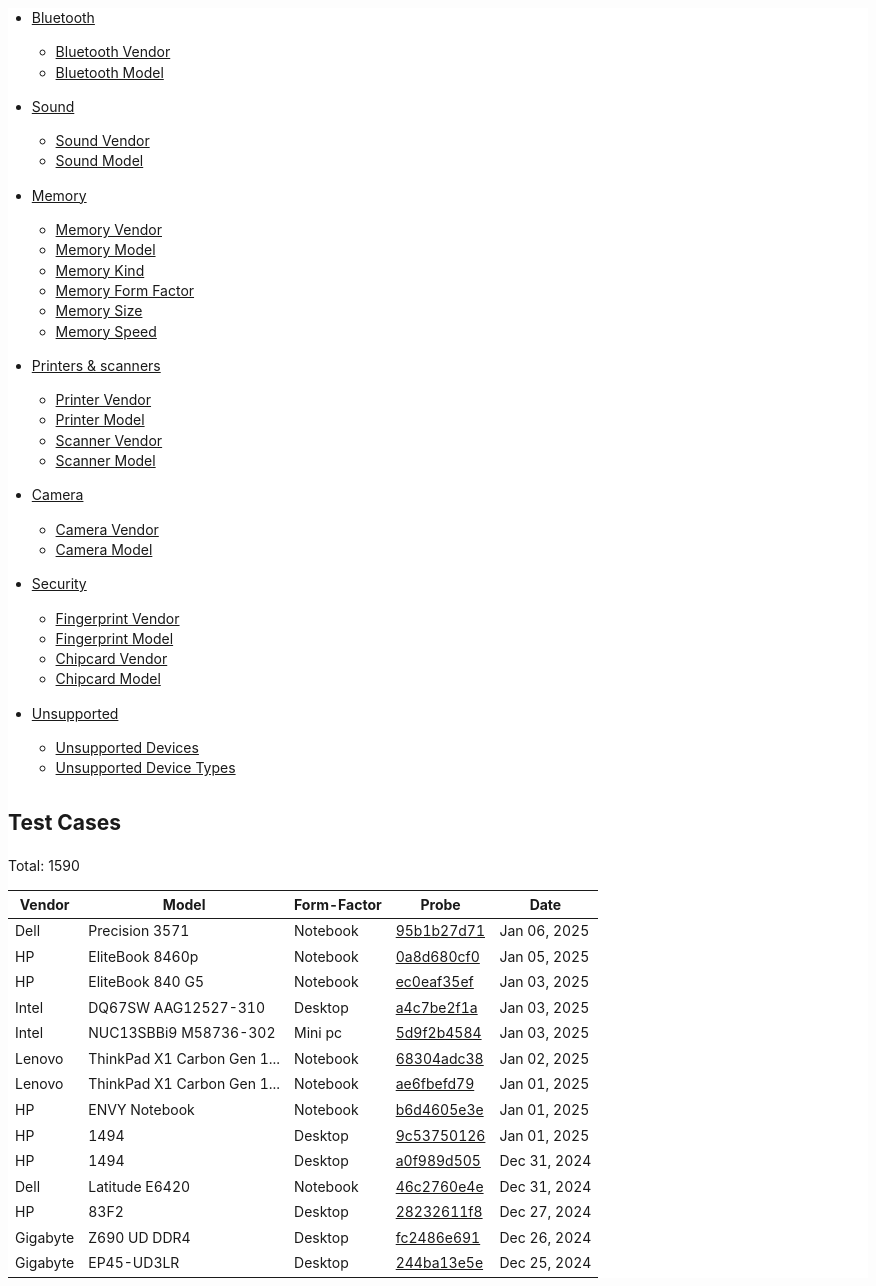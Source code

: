 * [ Bluetooth ](#bluetooth)
  - [ Bluetooth Vendor         ](#bluetooth-vendor)
  - [ Bluetooth Model          ](#bluetooth-model)

* [ Sound ](#sound)
  - [ Sound Vendor             ](#sound-vendor)
  - [ Sound Model              ](#sound-model)

* [ Memory ](#memory)
  - [ Memory Vendor            ](#memory-vendor)
  - [ Memory Model             ](#memory-model)
  - [ Memory Kind              ](#memory-kind)
  - [ Memory Form Factor       ](#memory-form-factor)
  - [ Memory Size              ](#memory-size)
  - [ Memory Speed             ](#memory-speed)

* [ Printers & scanners ](#printers--scanners)
  - [ Printer Vendor           ](#printer-vendor)
  - [ Printer Model            ](#printer-model)
  - [ Scanner Vendor           ](#scanner-vendor)
  - [ Scanner Model            ](#scanner-model)

* [ Camera ](#camera)
  - [ Camera Vendor            ](#camera-vendor)
  - [ Camera Model             ](#camera-model)

* [ Security ](#security)
  - [ Fingerprint Vendor       ](#fingerprint-vendor)
  - [ Fingerprint Model        ](#fingerprint-model)
  - [ Chipcard Vendor          ](#chipcard-vendor)
  - [ Chipcard Model           ](#chipcard-model)

* [ Unsupported ](#unsupported)
  - [ Unsupported Devices      ](#unsupported-devices)
  - [ Unsupported Device Types ](#unsupported-device-types)


Test Cases
----------

Total: 1590

| Vendor        | Model                       | Form-Factor | Probe                                                      | Date         |
|---------------|-----------------------------|-------------|------------------------------------------------------------|--------------|
| Dell          | Precision 3571              | Notebook    | [95b1b27d71](https://linux-hardware.org/?probe=95b1b27d71) | Jan 06, 2025 |
| HP            | EliteBook 8460p             | Notebook    | [0a8d680cf0](https://linux-hardware.org/?probe=0a8d680cf0) | Jan 05, 2025 |
| HP            | EliteBook 840 G5            | Notebook    | [ec0eaf35ef](https://linux-hardware.org/?probe=ec0eaf35ef) | Jan 03, 2025 |
| Intel         | DQ67SW AAG12527-310         | Desktop     | [a4c7be2f1a](https://linux-hardware.org/?probe=a4c7be2f1a) | Jan 03, 2025 |
| Intel         | NUC13SBBi9 M58736-302       | Mini pc     | [5d9f2b4584](https://linux-hardware.org/?probe=5d9f2b4584) | Jan 03, 2025 |
| Lenovo        | ThinkPad X1 Carbon Gen 1... | Notebook    | [68304adc38](https://linux-hardware.org/?probe=68304adc38) | Jan 02, 2025 |
| Lenovo        | ThinkPad X1 Carbon Gen 1... | Notebook    | [ae6fbefd79](https://linux-hardware.org/?probe=ae6fbefd79) | Jan 01, 2025 |
| HP            | ENVY Notebook               | Notebook    | [b6d4605e3e](https://linux-hardware.org/?probe=b6d4605e3e) | Jan 01, 2025 |
| HP            | 1494                        | Desktop     | [9c53750126](https://linux-hardware.org/?probe=9c53750126) | Jan 01, 2025 |
| HP            | 1494                        | Desktop     | [a0f989d505](https://linux-hardware.org/?probe=a0f989d505) | Dec 31, 2024 |
| Dell          | Latitude E6420              | Notebook    | [46c2760e4e](https://linux-hardware.org/?probe=46c2760e4e) | Dec 31, 2024 |
| HP            | 83F2                        | Desktop     | [28232611f8](https://linux-hardware.org/?probe=28232611f8) | Dec 27, 2024 |
| Gigabyte      | Z690 UD DDR4                | Desktop     | [fc2486e691](https://linux-hardware.org/?probe=fc2486e691) | Dec 26, 2024 |
| Gigabyte      | EP45-UD3LR                  | Desktop     | [244ba13e5e](https://linux-hardware.org/?probe=244ba13e5e) | Dec 25, 2024 |